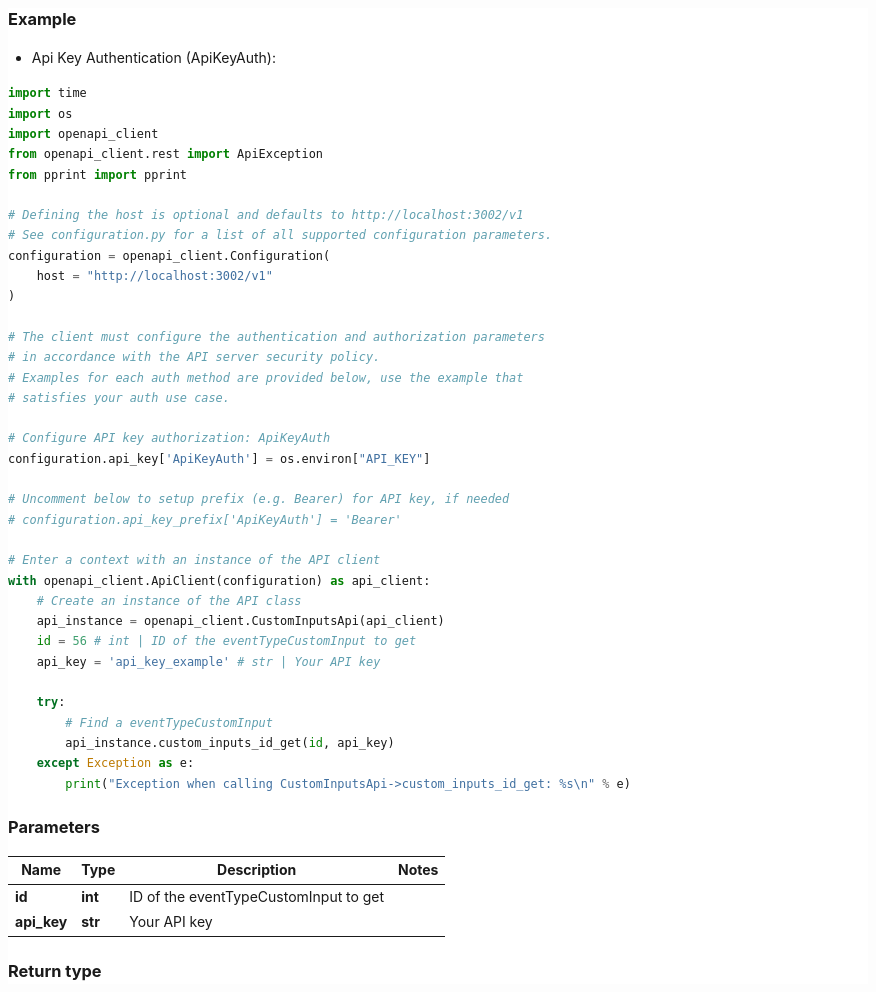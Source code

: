 ### Example

* Api Key Authentication (ApiKeyAuth):

```python
import time
import os
import openapi_client
from openapi_client.rest import ApiException
from pprint import pprint

# Defining the host is optional and defaults to http://localhost:3002/v1
# See configuration.py for a list of all supported configuration parameters.
configuration = openapi_client.Configuration(
    host = "http://localhost:3002/v1"
)

# The client must configure the authentication and authorization parameters
# in accordance with the API server security policy.
# Examples for each auth method are provided below, use the example that
# satisfies your auth use case.

# Configure API key authorization: ApiKeyAuth
configuration.api_key['ApiKeyAuth'] = os.environ["API_KEY"]

# Uncomment below to setup prefix (e.g. Bearer) for API key, if needed
# configuration.api_key_prefix['ApiKeyAuth'] = 'Bearer'

# Enter a context with an instance of the API client
with openapi_client.ApiClient(configuration) as api_client:
    # Create an instance of the API class
    api_instance = openapi_client.CustomInputsApi(api_client)
    id = 56 # int | ID of the eventTypeCustomInput to get
    api_key = 'api_key_example' # str | Your API key

    try:
        # Find a eventTypeCustomInput
        api_instance.custom_inputs_id_get(id, api_key)
    except Exception as e:
        print("Exception when calling CustomInputsApi->custom_inputs_id_get: %s\n" % e)
```



### Parameters


Name | Type | Description  | Notes
------------- | ------------- | ------------- | -------------
 **id** | **int**| ID of the eventTypeCustomInput to get | 
 **api_key** | **str**| Your API key | 

### Return type
